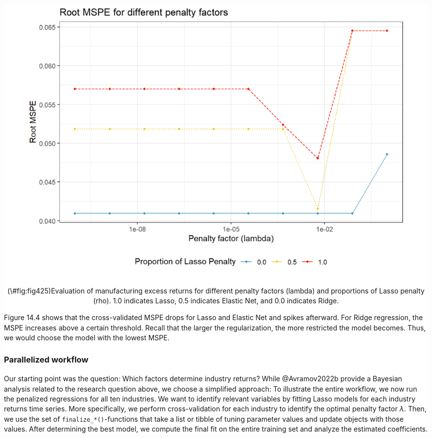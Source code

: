 <div class="figure" style="text-align: center">
<img src="42_factor_selection_with_machine_learning_files/figure-html/fig425-1.png" alt="Title: Root MSPE for different penalty factors. The figure shows that more regularization does not affect the selected models in a meaningful fashion. At some point, the Elastic Net prediction error drops, which indicates the selected model. MSPE increases again for high penalization values." width="90%" />
<p class="caption">(\#fig:fig425)Evaluation of manufacturing excess returns for different penalty factors (lambda) and proportions of Lasso penalty (rho). 1.0 indicates Lasso, 0.5 indicates Elastic Net, and 0.0 indicates Ridge.</p>
</div>

Figure 14.4 shows that the cross-validated MSPE drops for Lasso and Elastic Net and spikes afterward. For Ridge regression, the MSPE increases above a certain threshold. Recall that the larger the regularization, the more restricted the model becomes. Thus, we would choose the model with the lowest MSPE.

### Parallelized workflow

Our starting point was the question: Which factors determine industry returns? While @Avramov2022b provide a Bayesian analysis related to the research question above, we choose a simplified approach: To illustrate the entire workflow, we now run the penalized regressions for all ten industries. 
We want to identify relevant variables by fitting Lasso models for each industry returns time series. More specifically, we perform cross-validation for each industry to identify the optimal penalty factor $\lambda$. 
Then, we use the set of `finalize_*()`-functions that take a list or tibble of tuning parameter values and update objects with those values. After determining the best model, we compute the final fit on the entire training set and analyze the estimated coefficients. 
